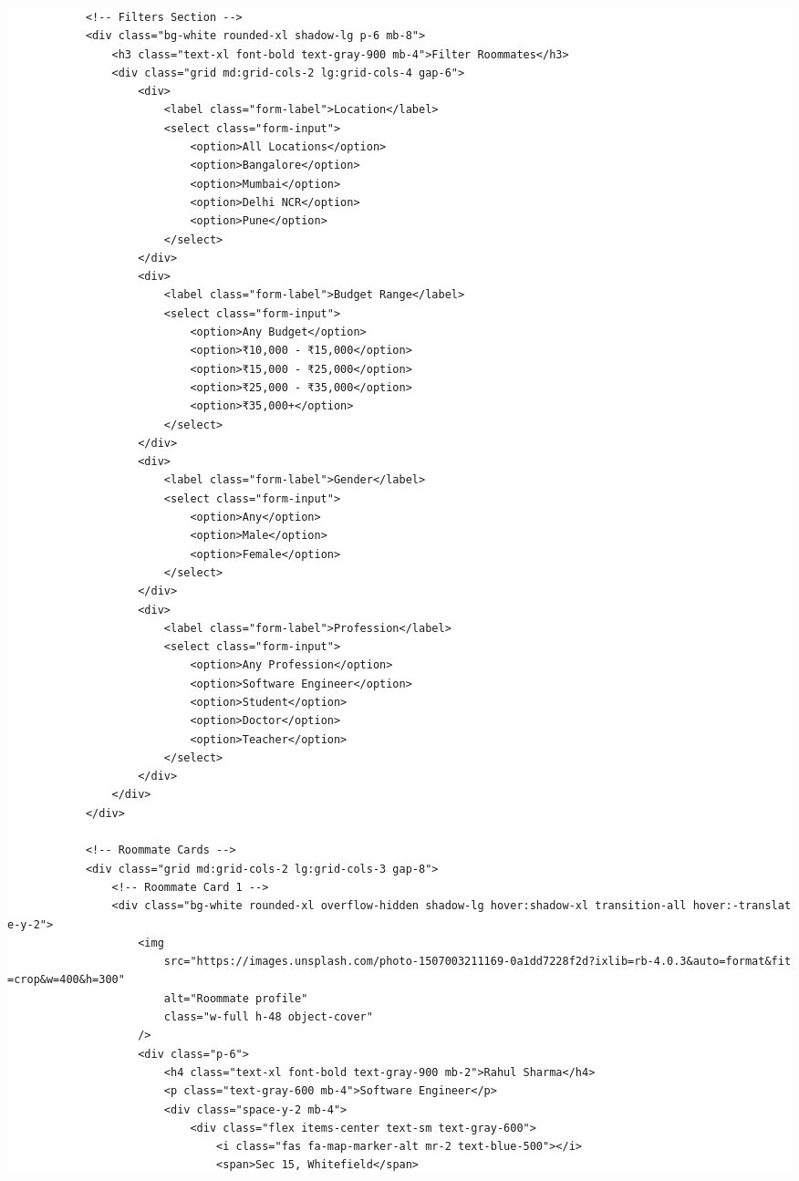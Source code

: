                 <!-- Filters Section -->
                <div class="bg-white rounded-xl shadow-lg p-6 mb-8">
                    <h3 class="text-xl font-bold text-gray-900 mb-4">Filter Roommates</h3>
                    <div class="grid md:grid-cols-2 lg:grid-cols-4 gap-6">
                        <div>
                            <label class="form-label">Location</label>
                            <select class="form-input">
                                <option>All Locations</option>
                                <option>Bangalore</option>
                                <option>Mumbai</option>
                                <option>Delhi NCR</option>
                                <option>Pune</option>
                            </select>
                        </div>
                        <div>
                            <label class="form-label">Budget Range</label>
                            <select class="form-input">
                                <option>Any Budget</option>
                                <option>₹10,000 - ₹15,000</option>
                                <option>₹15,000 - ₹25,000</option>
                                <option>₹25,000 - ₹35,000</option>
                                <option>₹35,000+</option>
                            </select>
                        </div>
                        <div>
                            <label class="form-label">Gender</label>
                            <select class="form-input">
                                <option>Any</option>
                                <option>Male</option>
                                <option>Female</option>
                            </select>
                        </div>
                        <div>
                            <label class="form-label">Profession</label>
                            <select class="form-input">
                                <option>Any Profession</option>
                                <option>Software Engineer</option>
                                <option>Student</option>
                                <option>Doctor</option>
                                <option>Teacher</option>
                            </select>
                        </div>
                    </div>
                </div>

                <!-- Roommate Cards -->
                <div class="grid md:grid-cols-2 lg:grid-cols-3 gap-8">
                    <!-- Roommate Card 1 -->
                    <div class="bg-white rounded-xl overflow-hidden shadow-lg hover:shadow-xl transition-all hover:-translate-y-2">
                        <img 
                            src="https://images.unsplash.com/photo-1507003211169-0a1dd7228f2d?ixlib=rb-4.0.3&auto=format&fit=crop&w=400&h=300" 
                            alt="Roommate profile" 
                            class="w-full h-48 object-cover" 
                        />
                        <div class="p-6">
                            <h4 class="text-xl font-bold text-gray-900 mb-2">Rahul Sharma</h4>
                            <p class="text-gray-600 mb-4">Software Engineer</p>
                            <div class="space-y-2 mb-4">
                                <div class="flex items-center text-sm text-gray-600">
                                    <i class="fas fa-map-marker-alt mr-2 text-blue-500"></i>
                                    <span>Sec 15, Whitefield</span>